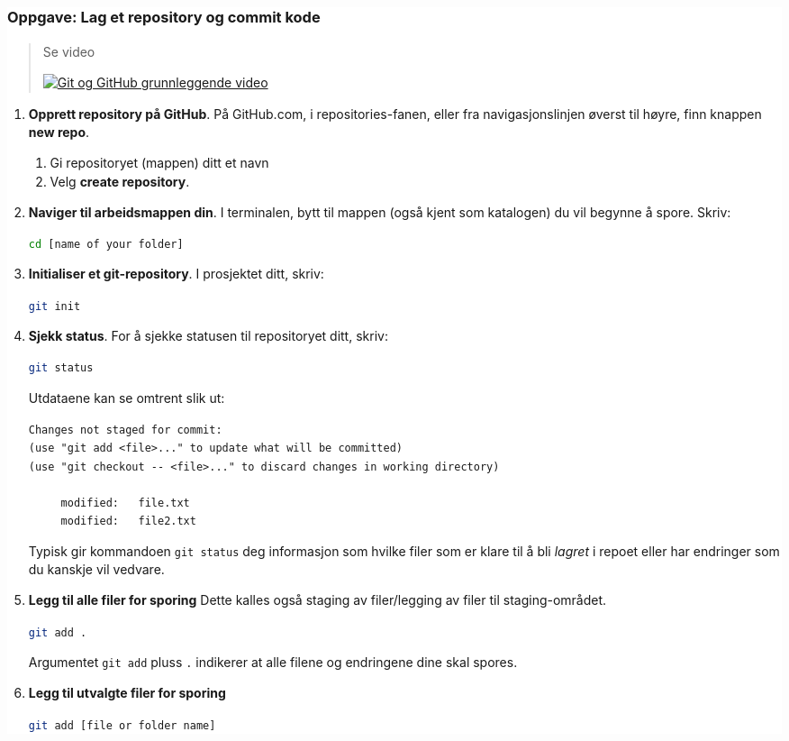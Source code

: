 ### Oppgave: Lag et repository og commit kode  

> Se video
> 
> [![Git og GitHub grunnleggende video](https://img.youtube.com/vi/9R31OUPpxU4/0.jpg)](https://www.youtube.com/watch?v=9R31OUPpxU4)


1. **Opprett repository på GitHub**. På GitHub.com, i repositories-fanen, eller fra navigasjonslinjen øverst til høyre, finn knappen **new repo**.

   1. Gi repositoryet (mappen) ditt et navn
   1. Velg **create repository**.

1. **Naviger til arbeidsmappen din**. I terminalen, bytt til mappen (også kjent som katalogen) du vil begynne å spore. Skriv:

   ```bash
   cd [name of your folder]
   ```

1. **Initialiser et git-repository**. I prosjektet ditt, skriv:

   ```bash
   git init
   ```

1. **Sjekk status**. For å sjekke statusen til repositoryet ditt, skriv:

   ```bash
   git status
   ```

   Utdataene kan se omtrent slik ut:

   ```output
   Changes not staged for commit:
   (use "git add <file>..." to update what will be committed)
   (use "git checkout -- <file>..." to discard changes in working directory)

        modified:   file.txt
        modified:   file2.txt
   ```

   Typisk gir kommandoen `git status` deg informasjon som hvilke filer som er klare til å bli _lagret_ i repoet eller har endringer som du kanskje vil vedvare.

1. **Legg til alle filer for sporing**
   Dette kalles også staging av filer/legging av filer til staging-området.

   ```bash
   git add .
   ```

   Argumentet `git add` pluss `.` indikerer at alle filene og endringene dine skal spores. 

1. **Legg til utvalgte filer for sporing**

   ```bash
   git add [file or folder name]
   ```
